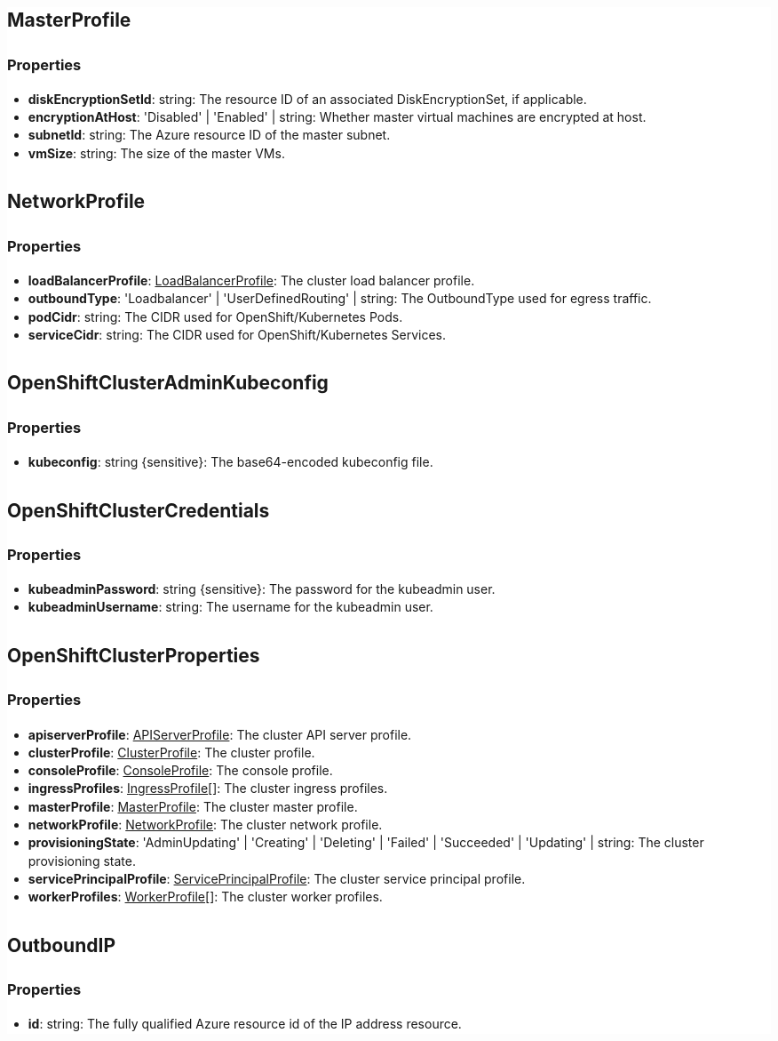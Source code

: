 ## MasterProfile
### Properties
* **diskEncryptionSetId**: string: The resource ID of an associated DiskEncryptionSet, if applicable.
* **encryptionAtHost**: 'Disabled' | 'Enabled' | string: Whether master virtual machines are encrypted at host.
* **subnetId**: string: The Azure resource ID of the master subnet.
* **vmSize**: string: The size of the master VMs.

## NetworkProfile
### Properties
* **loadBalancerProfile**: [LoadBalancerProfile](#loadbalancerprofile): The cluster load balancer profile.
* **outboundType**: 'Loadbalancer' | 'UserDefinedRouting' | string: The OutboundType used for egress traffic.
* **podCidr**: string: The CIDR used for OpenShift/Kubernetes Pods.
* **serviceCidr**: string: The CIDR used for OpenShift/Kubernetes Services.

## OpenShiftClusterAdminKubeconfig
### Properties
* **kubeconfig**: string {sensitive}: The base64-encoded kubeconfig file.

## OpenShiftClusterCredentials
### Properties
* **kubeadminPassword**: string {sensitive}: The password for the kubeadmin user.
* **kubeadminUsername**: string: The username for the kubeadmin user.

## OpenShiftClusterProperties
### Properties
* **apiserverProfile**: [APIServerProfile](#apiserverprofile): The cluster API server profile.
* **clusterProfile**: [ClusterProfile](#clusterprofile): The cluster profile.
* **consoleProfile**: [ConsoleProfile](#consoleprofile): The console profile.
* **ingressProfiles**: [IngressProfile](#ingressprofile)[]: The cluster ingress profiles.
* **masterProfile**: [MasterProfile](#masterprofile): The cluster master profile.
* **networkProfile**: [NetworkProfile](#networkprofile): The cluster network profile.
* **provisioningState**: 'AdminUpdating' | 'Creating' | 'Deleting' | 'Failed' | 'Succeeded' | 'Updating' | string: The cluster provisioning state.
* **servicePrincipalProfile**: [ServicePrincipalProfile](#serviceprincipalprofile): The cluster service principal profile.
* **workerProfiles**: [WorkerProfile](#workerprofile)[]: The cluster worker profiles.

## OutboundIP
### Properties
* **id**: string: The fully qualified Azure resource id of the IP address resource.
